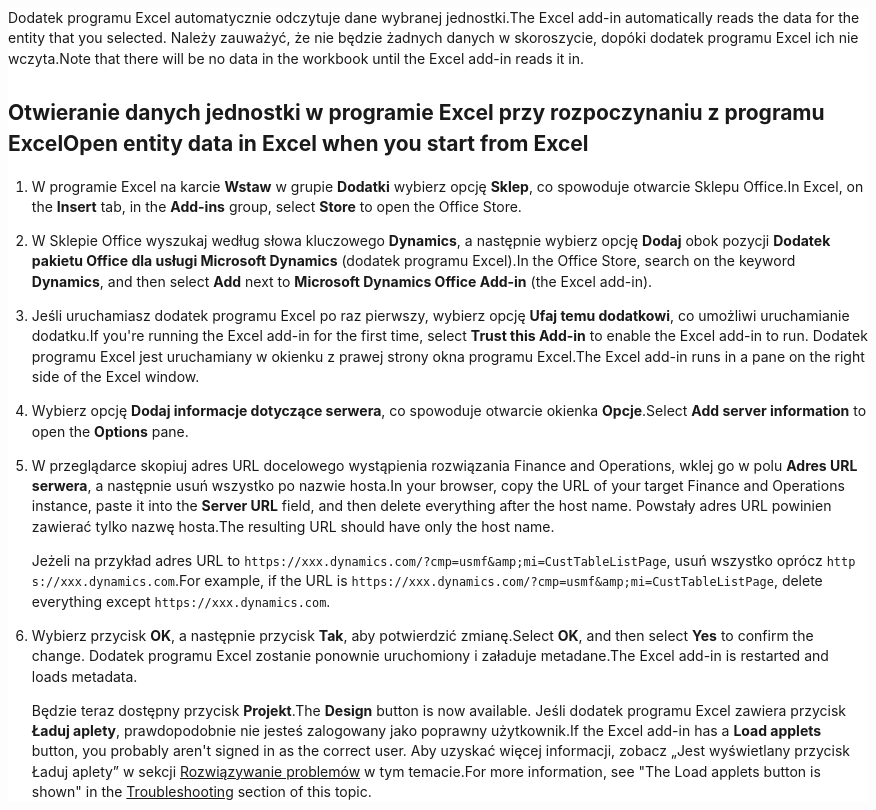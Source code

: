 <span data-ttu-id="aab13-122">Dodatek programu Excel automatycznie odczytuje dane wybranej jednostki.</span><span class="sxs-lookup"><span data-stu-id="aab13-122">The Excel add-in automatically reads the data for the entity that you selected.</span></span> <span data-ttu-id="aab13-123">Należy zauważyć, że nie będzie żadnych danych w skoroszycie, dopóki dodatek programu Excel ich nie wczyta.</span><span class="sxs-lookup"><span data-stu-id="aab13-123">Note that there will be no data in the workbook until the Excel add-in reads it in.</span></span>

## <a name="open-entity-data-in-excel-when-you-start-from-excel"></a><span data-ttu-id="aab13-124">Otwieranie danych jednostki w programie Excel przy rozpoczynaniu z programu Excel</span><span class="sxs-lookup"><span data-stu-id="aab13-124">Open entity data in Excel when you start from Excel</span></span>
1. <span data-ttu-id="aab13-125">W programie Excel na karcie **Wstaw** w grupie **Dodatki** wybierz opcję **Sklep**, co spowoduje otwarcie Sklepu Office.</span><span class="sxs-lookup"><span data-stu-id="aab13-125">In Excel, on the **Insert** tab, in the **Add-ins** group, select **Store** to open the Office Store.</span></span>
2. <span data-ttu-id="aab13-126">W Sklepie Office wyszukaj według słowa kluczowego **Dynamics**, a następnie wybierz opcję **Dodaj** obok pozycji **Dodatek pakietu Office dla usługi Microsoft Dynamics** (dodatek programu Excel).</span><span class="sxs-lookup"><span data-stu-id="aab13-126">In the Office Store, search on the keyword **Dynamics**, and then select **Add** next to **Microsoft Dynamics Office Add-in** (the Excel add-in).</span></span>
3. <span data-ttu-id="aab13-127">Jeśli uruchamiasz dodatek programu Excel po raz pierwszy, wybierz opcję **Ufaj temu dodatkowi**, co umożliwi uruchamianie dodatku.</span><span class="sxs-lookup"><span data-stu-id="aab13-127">If you're running the Excel add-in for the first time, select **Trust this Add-in** to enable the Excel add-in to run.</span></span> <span data-ttu-id="aab13-128">Dodatek programu Excel jest uruchamiany w okienku z prawej strony okna programu Excel.</span><span class="sxs-lookup"><span data-stu-id="aab13-128">The Excel add-in runs in a pane on the right side of the Excel window.</span></span>
4. <span data-ttu-id="aab13-129">Wybierz opcję **Dodaj informacje dotyczące serwera**, co spowoduje otwarcie okienka **Opcje**.</span><span class="sxs-lookup"><span data-stu-id="aab13-129">Select **Add server information** to open the **Options** pane.</span></span>
5. <span data-ttu-id="aab13-130">W przeglądarce skopiuj adres URL docelowego wystąpienia rozwiązania Finance and Operations, wklej go w polu **Adres URL serwera**, a następnie usuń wszystko po nazwie hosta.</span><span class="sxs-lookup"><span data-stu-id="aab13-130">In your browser, copy the URL of your target Finance and Operations instance, paste it into the **Server URL** field, and then delete everything after the host name.</span></span> <span data-ttu-id="aab13-131">Powstały adres URL powinien zawierać tylko nazwę hosta.</span><span class="sxs-lookup"><span data-stu-id="aab13-131">The resulting URL should have only the host name.</span></span>

    <span data-ttu-id="aab13-132">Jeżeli na przykład adres URL to `https://xxx.dynamics.com/?cmp=usmf&amp;mi=CustTableListPage`, usuń wszystko oprócz `https://xxx.dynamics.com`.</span><span class="sxs-lookup"><span data-stu-id="aab13-132">For example, if the URL is `https://xxx.dynamics.com/?cmp=usmf&amp;mi=CustTableListPage`, delete everything except `https://xxx.dynamics.com`.</span></span>

6. <span data-ttu-id="aab13-133">Wybierz przycisk **OK**, a następnie przycisk **Tak**, aby potwierdzić zmianę.</span><span class="sxs-lookup"><span data-stu-id="aab13-133">Select **OK**, and then select **Yes** to confirm the change.</span></span> <span data-ttu-id="aab13-134">Dodatek programu Excel zostanie ponownie uruchomiony i załaduje metadane.</span><span class="sxs-lookup"><span data-stu-id="aab13-134">The Excel add-in is restarted and loads metadata.</span></span>

    <span data-ttu-id="aab13-135">Będzie teraz dostępny przycisk **Projekt**.</span><span class="sxs-lookup"><span data-stu-id="aab13-135">The **Design** button is now available.</span></span> <span data-ttu-id="aab13-136">Jeśli dodatek programu Excel zawiera przycisk **Ładuj aplety**, prawdopodobnie nie jesteś zalogowany jako poprawny użytkownik.</span><span class="sxs-lookup"><span data-stu-id="aab13-136">If the Excel add-in has a **Load applets** button, you probably aren't signed in as the correct user.</span></span> <span data-ttu-id="aab13-137">Aby uzyskać więcej informacji, zobacz „Jest wyświetlany przycisk Ładuj aplety” w sekcji [Rozwiązywanie problemów](https://docs.microsoft.com/en-us/dynamics365/unified-operations/dev-itpro/office-integration/use-excel-add-in#troubleshooting) w tym temacie.</span><span class="sxs-lookup"><span data-stu-id="aab13-137">For more information, see "The Load applets button is shown" in the [Troubleshooting](https://docs.microsoft.com/en-us/dynamics365/unified-operations/dev-itpro/office-integration/use-excel-add-in#troubleshooting) section of this topic.</span></span>
